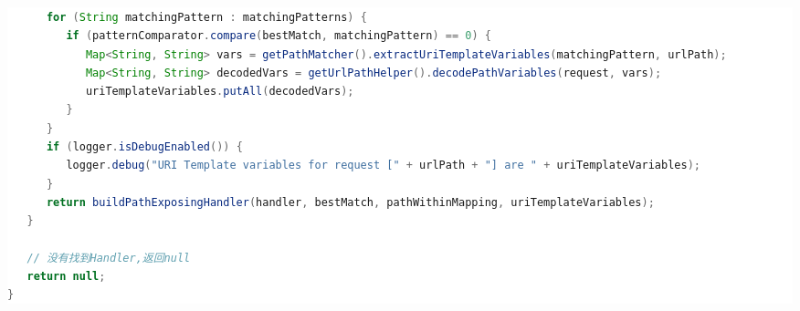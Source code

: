 ```java
      for (String matchingPattern : matchingPatterns) {
         if (patternComparator.compare(bestMatch, matchingPattern) == 0) {
            Map<String, String> vars = getPathMatcher().extractUriTemplateVariables(matchingPattern, urlPath);
            Map<String, String> decodedVars = getUrlPathHelper().decodePathVariables(request, vars);
            uriTemplateVariables.putAll(decodedVars);
         }
      }
      if (logger.isDebugEnabled()) {
         logger.debug("URI Template variables for request [" + urlPath + "] are " + uriTemplateVariables);
      }
      return buildPathExposingHandler(handler, bestMatch, pathWithinMapping, uriTemplateVariables);
   }

   // 没有找到Handler,返回null
   return null;
}
```

